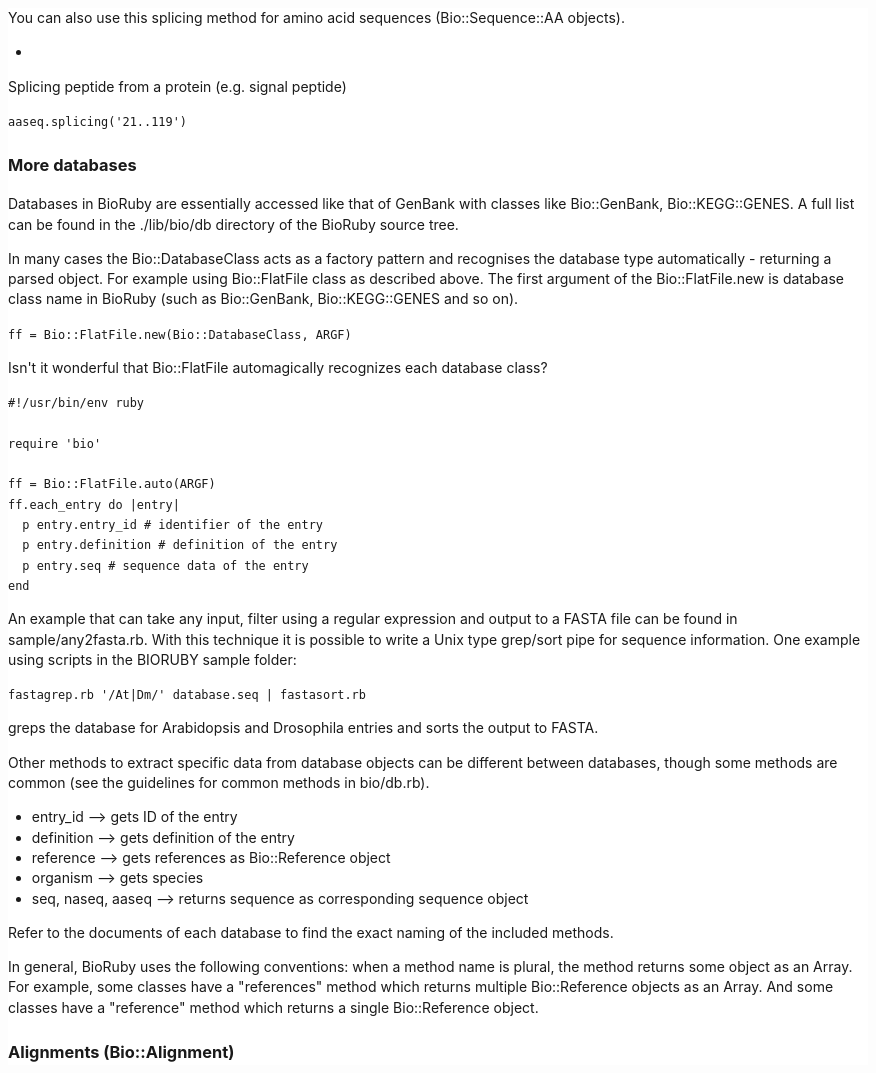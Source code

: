 You can also use this splicing method for amino acid sequences (Bio::Sequence::AA objects).

- 

Splicing peptide from a protein (e.g. signal peptide)

    aaseq.splicing('21..119')

### More databases


Databases in BioRuby are essentially accessed like that of GenBank with classes like Bio::GenBank, Bio::KEGG::GENES. A full list can be found in the ./lib/bio/db directory of the BioRuby source tree.

In many cases the Bio::DatabaseClass acts as a factory pattern and recognises the database type automatically - returning a parsed object. For example using Bio::FlatFile class as described above. The first argument of the Bio::FlatFile.new is database class name in BioRuby (such as Bio::GenBank, Bio::KEGG::GENES and so on).

    ff = Bio::FlatFile.new(Bio::DatabaseClass, ARGF)

Isn't it wonderful that Bio::FlatFile automagically recognizes each database class?

    #!/usr/bin/env ruby
    
    require 'bio'
    
    ff = Bio::FlatFile.auto(ARGF)
    ff.each_entry do |entry|
      p entry.entry_id # identifier of the entry
      p entry.definition # definition of the entry
      p entry.seq # sequence data of the entry
    end

An example that can take any input, filter using a regular expression and output to a FASTA file can be found in sample/any2fasta.rb. With this technique it is possible to write a Unix type grep/sort pipe for sequence information. One example using scripts in the BIORUBY sample folder:

    fastagrep.rb '/At|Dm/' database.seq | fastasort.rb

greps the database for Arabidopsis and Drosophila entries and sorts the output to FASTA.

Other methods to extract specific data from database objects can be different between databases, though some methods are common (see the guidelines for common methods in bio/db.rb).

- entry\_id --\> gets ID of the entry
- definition --\> gets definition of the entry
- reference --\> gets references as Bio::Reference object
- organism --\> gets species
- seq, naseq, aaseq --\> returns sequence as corresponding sequence object

Refer to the documents of each database to find the exact naming of the included methods.

In general, BioRuby uses the following conventions: when a method name is plural, the method returns some object as an Array. For example, some classes have a "references" method which returns multiple Bio::Reference objects as an Array. And some classes have a "reference" method which returns a single Bio::Reference object.

### Alignments (Bio::Alignment)
